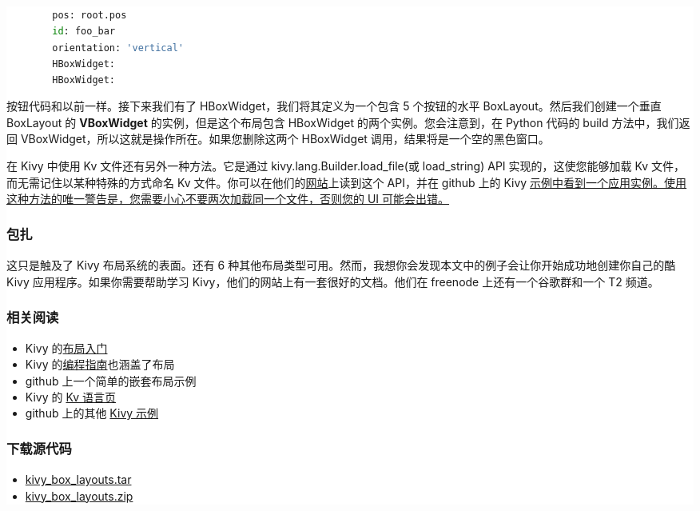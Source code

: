 ```py
        pos: root.pos
        id: foo_bar
        orientation: 'vertical'
        HBoxWidget:
        HBoxWidget:
```

按钮代码和以前一样。接下来我们有了 HBoxWidget，我们将其定义为一个包含 5 个按钮的水平 BoxLayout。然后我们创建一个垂直 BoxLayout 的 **VBoxWidget** 的实例，但是这个布局包含 HBoxWidget 的两个实例。您会注意到，在 Python 代码的 build 方法中，我们返回 VBoxWidget，所以这就是操作所在。如果您删除这两个 HBoxWidget 调用，结果将是一个空的黑色窗口。

在 Kivy 中使用 Kv 文件还有另外一种方法。它是通过 kivy.lang.Builder.load_file(或 load_string) API 实现的，这使您能够加载 Kv 文件，而无需记住以某种特殊的方式命名 Kv 文件。你可以在他们的[网站](http://kivy.org/docs/api-kivy.lang.html#kivy.lang.Builder)上读到这个 API，并在 github 上的 Kivy [示例中看到一个应用实例。使用这种方法的唯一警告是，您需要小心不要两次加载同一个文件，否则您的 UI 可能会出错。](https://github.com/kivy/kivy/blob/master/examples/widgets/screenmanager.py)

### 包扎

这只是触及了 Kivy 布局系统的表面。还有 6 种其他布局类型可用。然而，我想你会发现本文中的例子会让你开始成功地创建你自己的酷 Kivy 应用程序。如果你需要帮助学习 Kivy，他们的网站上有一套很好的文档。他们在 freenode 上还有一个谷歌群和一个 T2 频道。

### 相关阅读

*   Kivy 的[布局入门](http://kivy.org/docs/gettingstarted/layouts.html)
*   Kivy 的[编程指南](http://kivy.org/docs/guide/widgets.html#organize-with-layouts?)也涵盖了布局
*   github 上一个简单的嵌套布局示例
*   Kivy 的 [Kv 语言页](http://kivy.org/docs/guide/lang.html)
*   github 上的其他 [Kivy 示例](https://github.com/Kovak/KivyExamples)

### 下载源代码

*   [kivy_box_layouts.tar](https://www.blog.pythonlibrary.org/wp-content/uploads/2013/11/kivy_box_layouts.tar)
*   [kivy_box_layouts.zip](https://www.blog.pythonlibrary.org/wp-content/uploads/2013/11/kivy_box_layouts.zip)